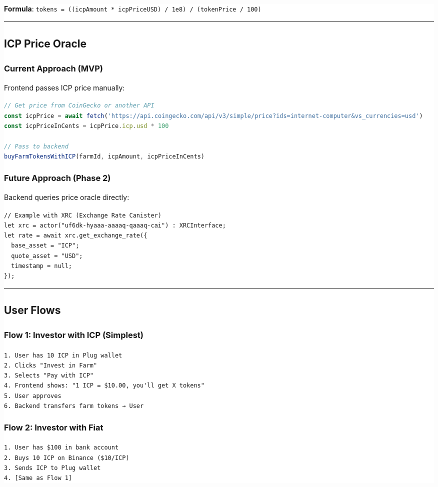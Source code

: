 **Formula**: `tokens = ((icpAmount * icpPriceUSD) / 1e8) / (tokenPrice / 100)`

---

## ICP Price Oracle

### Current Approach (MVP)
Frontend passes ICP price manually:
```javascript
// Get price from CoinGecko or another API
const icpPrice = await fetch('https://api.coingecko.com/api/v3/simple/price?ids=internet-computer&vs_currencies=usd')
const icpPriceInCents = icpPrice.icp.usd * 100

// Pass to backend
buyFarmTokensWithICP(farmId, icpAmount, icpPriceInCents)
```

### Future Approach (Phase 2)
Backend queries price oracle directly:
```motoko
// Example with XRC (Exchange Rate Canister)
let xrc = actor("uf6dk-hyaaa-aaaaq-qaaaq-cai") : XRCInterface;
let rate = await xrc.get_exchange_rate({
  base_asset = "ICP";
  quote_asset = "USD";
  timestamp = null;
});
```

---

## User Flows

### Flow 1: Investor with ICP (Simplest)
```
1. User has 10 ICP in Plug wallet
2. Clicks "Invest in Farm"
3. Selects "Pay with ICP"
4. Frontend shows: "1 ICP = $10.00, you'll get X tokens"
5. User approves
6. Backend transfers farm tokens → User
```

### Flow 2: Investor with Fiat
```
1. User has $100 in bank account
2. Buys 10 ICP on Binance ($10/ICP)
3. Sends ICP to Plug wallet
4. [Same as Flow 1]
```
